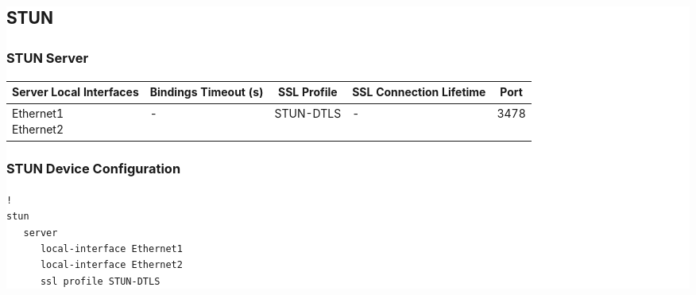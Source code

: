 ## STUN

### STUN Server

| Server Local Interfaces | Bindings Timeout (s) | SSL Profile | SSL Connection Lifetime | Port |
| ----------------------- | -------------------- | ----------- | ----------------------- | ---- |
| Ethernet1<br>Ethernet2 | - | STUN-DTLS | - | 3478 |

### STUN Device Configuration

```eos
!
stun
   server
      local-interface Ethernet1
      local-interface Ethernet2
      ssl profile STUN-DTLS
```
